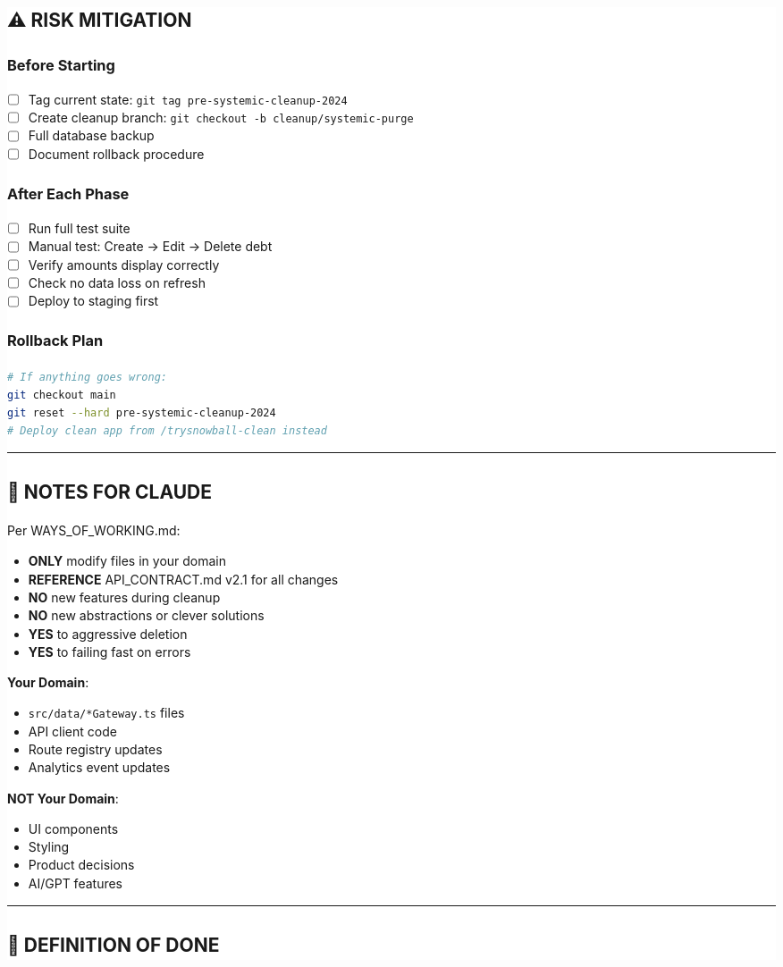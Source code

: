 
## ⚠️ RISK MITIGATION

### Before Starting
- [ ] Tag current state: `git tag pre-systemic-cleanup-2024`
- [ ] Create cleanup branch: `git checkout -b cleanup/systemic-purge`
- [ ] Full database backup
- [ ] Document rollback procedure

### After Each Phase
- [ ] Run full test suite
- [ ] Manual test: Create → Edit → Delete debt
- [ ] Verify amounts display correctly
- [ ] Check no data loss on refresh
- [ ] Deploy to staging first

### Rollback Plan
```bash
# If anything goes wrong:
git checkout main
git reset --hard pre-systemic-cleanup-2024
# Deploy clean app from /trysnowball-clean instead
```

---

## 📝 NOTES FOR CLAUDE

Per WAYS_OF_WORKING.md:
- **ONLY** modify files in your domain
- **REFERENCE** API_CONTRACT.md v2.1 for all changes
- **NO** new features during cleanup
- **NO** new abstractions or clever solutions
- **YES** to aggressive deletion
- **YES** to failing fast on errors

**Your Domain**:
- `src/data/*Gateway.ts` files
- API client code
- Route registry updates
- Analytics event updates

**NOT Your Domain**:
- UI components
- Styling
- Product decisions
- AI/GPT features

---

## 🎯 DEFINITION OF DONE
